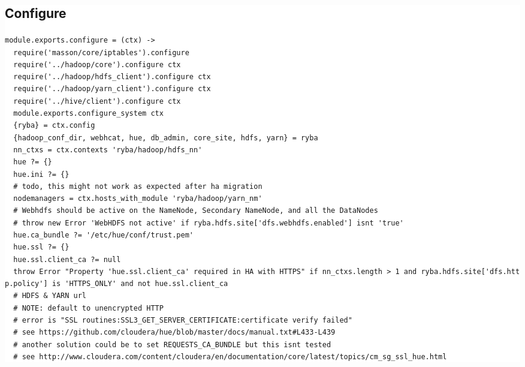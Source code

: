 ## Configure

    module.exports.configure = (ctx) ->
      require('masson/core/iptables').configure
      require('../hadoop/core').configure ctx
      require('../hadoop/hdfs_client').configure ctx
      require('../hadoop/yarn_client').configure ctx
      require('../hive/client').configure ctx
      module.exports.configure_system ctx
      {ryba} = ctx.config
      {hadoop_conf_dir, webhcat, hue, db_admin, core_site, hdfs, yarn} = ryba
      nn_ctxs = ctx.contexts 'ryba/hadoop/hdfs_nn'
      hue ?= {}
      hue.ini ?= {}
      # todo, this might not work as expected after ha migration
      nodemanagers = ctx.hosts_with_module 'ryba/hadoop/yarn_nm'
      # Webhdfs should be active on the NameNode, Secondary NameNode, and all the DataNodes
      # throw new Error 'WebHDFS not active' if ryba.hdfs.site['dfs.webhdfs.enabled'] isnt 'true'
      hue.ca_bundle ?= '/etc/hue/conf/trust.pem'
      hue.ssl ?= {}
      hue.ssl.client_ca ?= null
      throw Error "Property 'hue.ssl.client_ca' required in HA with HTTPS" if nn_ctxs.length > 1 and ryba.hdfs.site['dfs.http.policy'] is 'HTTPS_ONLY' and not hue.ssl.client_ca
      # HDFS & YARN url
      # NOTE: default to unencrypted HTTP
      # error is "SSL routines:SSL3_GET_SERVER_CERTIFICATE:certificate verify failed"
      # see https://github.com/cloudera/hue/blob/master/docs/manual.txt#L433-L439
      # another solution could be to set REQUESTS_CA_BUNDLE but this isnt tested
      # see http://www.cloudera.com/content/cloudera/en/documentation/core/latest/topics/cm_sg_ssl_hue.html


[home]: http://gethue.com